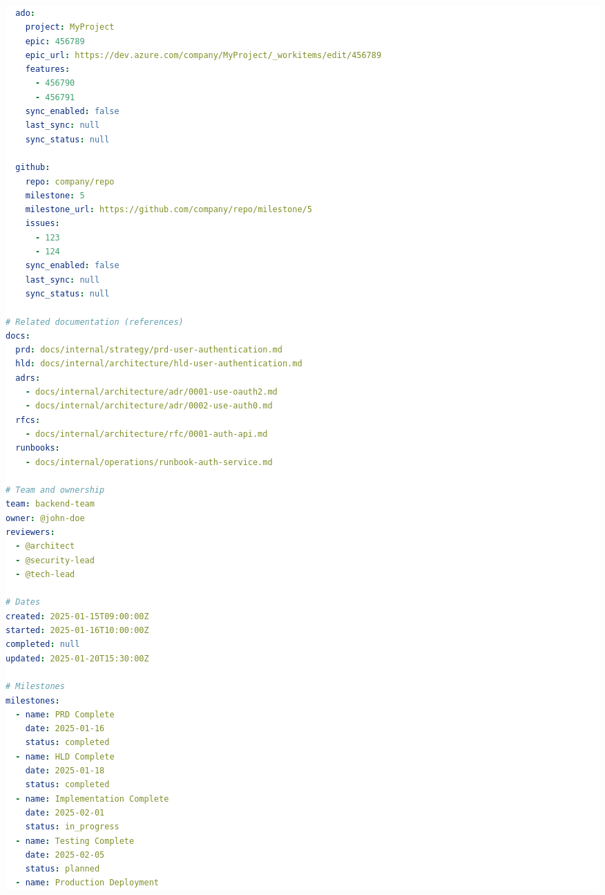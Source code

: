 ```yaml
  ado:
    project: MyProject
    epic: 456789
    epic_url: https://dev.azure.com/company/MyProject/_workitems/edit/456789
    features:
      - 456790
      - 456791
    sync_enabled: false
    last_sync: null
    sync_status: null

  github:
    repo: company/repo
    milestone: 5
    milestone_url: https://github.com/company/repo/milestone/5
    issues:
      - 123
      - 124
    sync_enabled: false
    last_sync: null
    sync_status: null

# Related documentation (references)
docs:
  prd: docs/internal/strategy/prd-user-authentication.md
  hld: docs/internal/architecture/hld-user-authentication.md
  adrs:
    - docs/internal/architecture/adr/0001-use-oauth2.md
    - docs/internal/architecture/adr/0002-use-auth0.md
  rfcs:
    - docs/internal/architecture/rfc/0001-auth-api.md
  runbooks:
    - docs/internal/operations/runbook-auth-service.md

# Team and ownership
team: backend-team
owner: @john-doe
reviewers:
  - @architect
  - @security-lead
  - @tech-lead

# Dates
created: 2025-01-15T09:00:00Z
started: 2025-01-16T10:00:00Z
completed: null
updated: 2025-01-20T15:30:00Z

# Milestones
milestones:
  - name: PRD Complete
    date: 2025-01-16
    status: completed
  - name: HLD Complete
    date: 2025-01-18
    status: completed
  - name: Implementation Complete
    date: 2025-02-01
    status: in_progress
  - name: Testing Complete
    date: 2025-02-05
    status: planned
  - name: Production Deployment
```